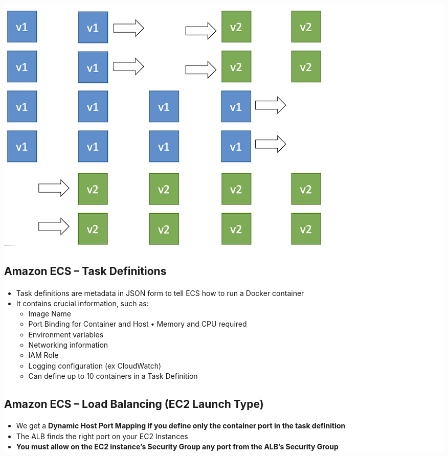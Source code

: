 ![ECS Rolling Update](./../images/ecs-rolling-updates-2.png)

## Amazon ECS – Task Definitions

- Task definitions are metadata in JSON form to tell ECS how to run a Docker container
- It contains crucial information, such as:
  - Image Name
  - Port Binding for Container and Host • Memory and CPU required
  - Environment variables
  - Networking information
  - IAM Role
  - Logging configuration (ex CloudWatch)
  - Can define up to 10 containers in a Task Definition

## Amazon ECS – Load Balancing (EC2 Launch Type)

- We get a **Dynamic Host Port Mapping if you define only the container port in the task definition**
- The ALB finds the right port on your EC2 Instances
- **You must allow on the EC2 instance’s Security Group any port from the ALB’s Security Group**
